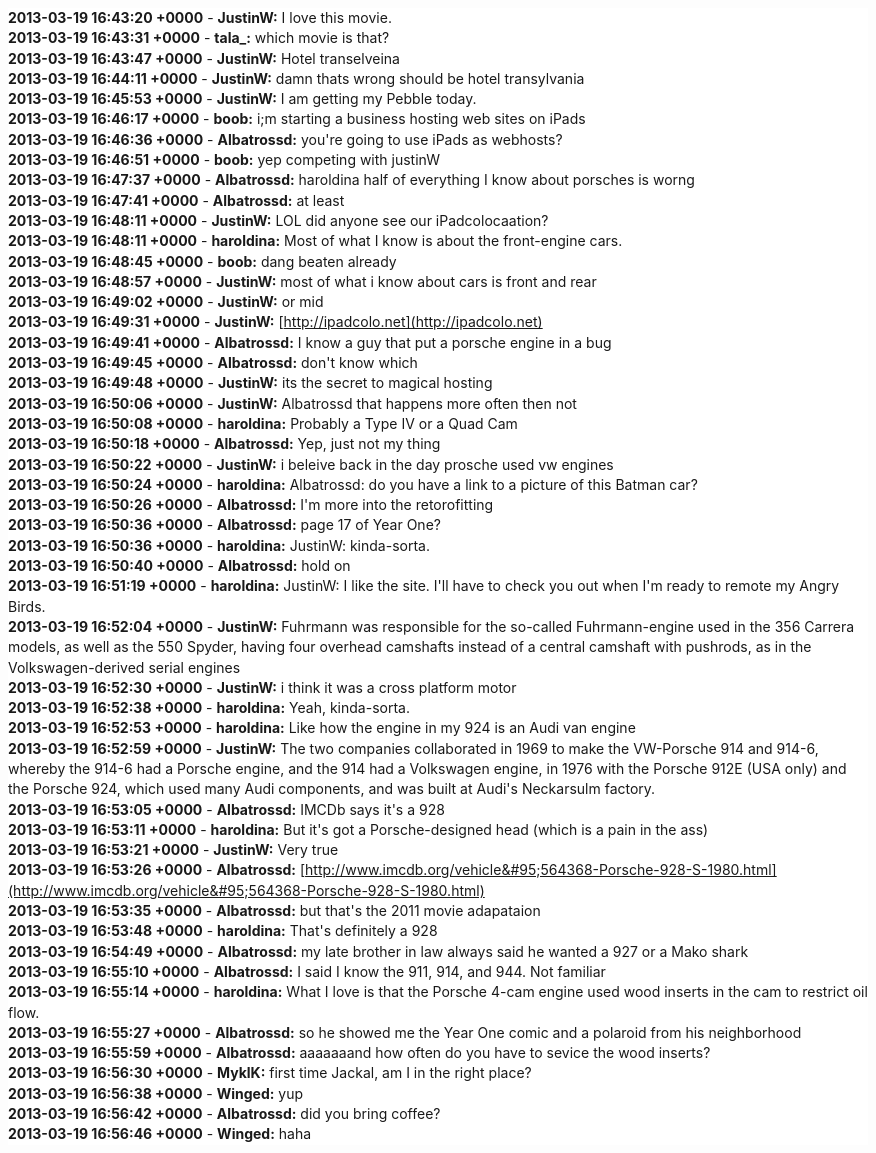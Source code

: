**2013-03-19 16:43:20 +0000** - **JustinW:** I love this movie.  
**2013-03-19 16:43:31 +0000** - **tala_:** which movie is that?  
**2013-03-19 16:43:47 +0000** - **JustinW:** Hotel transelveina  
**2013-03-19 16:44:11 +0000** - **JustinW:** damn thats wrong should be hotel transylvania  
**2013-03-19 16:45:53 +0000** - **JustinW:** I am getting my Pebble today.  
**2013-03-19 16:46:17 +0000** - **boob:** i;m starting a business hosting web sites on iPads  
**2013-03-19 16:46:36 +0000** - **Albatrossd:** you&apos;re going to use iPads as webhosts?  
**2013-03-19 16:46:51 +0000** - **boob:** yep competing with justinW  
**2013-03-19 16:47:37 +0000** - **Albatrossd:** haroldina half of everything I know about porsches is worng  
**2013-03-19 16:47:41 +0000** - **Albatrossd:** at least  
**2013-03-19 16:48:11 +0000** - **JustinW:** LOL did anyone see our iPadcolocaation?  
**2013-03-19 16:48:11 +0000** - **haroldina:** Most of what I know is about the front-engine cars.  
**2013-03-19 16:48:45 +0000** - **boob:** dang beaten already  
**2013-03-19 16:48:57 +0000** - **JustinW:** most of what i know about cars is front and rear  
**2013-03-19 16:49:02 +0000** - **JustinW:** or mid  
**2013-03-19 16:49:31 +0000** - **JustinW:** [http://ipadcolo.net](http://ipadcolo.net)  
**2013-03-19 16:49:41 +0000** - **Albatrossd:** I know a guy that put a porsche engine in a bug  
**2013-03-19 16:49:45 +0000** - **Albatrossd:** don&apos;t know which  
**2013-03-19 16:49:48 +0000** - **JustinW:** its the secret to magical hosting  
**2013-03-19 16:50:06 +0000** - **JustinW:** Albatrossd that happens more often then not  
**2013-03-19 16:50:08 +0000** - **haroldina:** Probably a Type IV or a Quad Cam  
**2013-03-19 16:50:18 +0000** - **Albatrossd:** Yep, just not my thing  
**2013-03-19 16:50:22 +0000** - **JustinW:** i beleive back in the day prosche used vw engines  
**2013-03-19 16:50:24 +0000** - **haroldina:** Albatrossd: do you have a link to a picture of this Batman car?  
**2013-03-19 16:50:26 +0000** - **Albatrossd:** I&apos;m more into the retorofitting  
**2013-03-19 16:50:36 +0000** - **Albatrossd:** page 17 of Year One?  
**2013-03-19 16:50:36 +0000** - **haroldina:** JustinW: kinda-sorta.  
**2013-03-19 16:50:40 +0000** - **Albatrossd:** hold on  
**2013-03-19 16:51:19 +0000** - **haroldina:** JustinW: I like the site. I&apos;ll have to check you out when I&apos;m ready to remote my Angry Birds.  
**2013-03-19 16:52:04 +0000** - **JustinW:** Fuhrmann was responsible for the so-called Fuhrmann-engine used in the 356 Carrera models, as well as the 550 Spyder, having four overhead camshafts instead of a central camshaft with pushrods, as in the Volkswagen-derived serial engines  
**2013-03-19 16:52:30 +0000** - **JustinW:** i think it was a cross platform motor  
**2013-03-19 16:52:38 +0000** - **haroldina:** Yeah, kinda-sorta.  
**2013-03-19 16:52:53 +0000** - **haroldina:** Like how the engine in my 924 is an Audi van engine  
**2013-03-19 16:52:59 +0000** - **JustinW:** The two companies collaborated in 1969 to make the VW-Porsche 914 and 914-6, whereby the 914-6 had a Porsche engine, and the 914 had a Volkswagen engine, in 1976 with the Porsche 912E (USA only) and the Porsche 924, which used many Audi components, and was built at Audi&apos;s Neckarsulm factory.  
**2013-03-19 16:53:05 +0000** - **Albatrossd:** IMCDb says it&apos;s a 928  
**2013-03-19 16:53:11 +0000** - **haroldina:** But it&apos;s got a Porsche-designed head (which is a pain in the ass)  
**2013-03-19 16:53:21 +0000** - **JustinW:** Very true  
**2013-03-19 16:53:26 +0000** - **Albatrossd:** [http://www.imcdb.org/vehicle&#95;564368-Porsche-928-S-1980.html](http://www.imcdb.org/vehicle&#95;564368-Porsche-928-S-1980.html)  
**2013-03-19 16:53:35 +0000** - **Albatrossd:** but that&apos;s the 2011 movie adapataion  
**2013-03-19 16:53:48 +0000** - **haroldina:** That&apos;s definitely a 928  
**2013-03-19 16:54:49 +0000** - **Albatrossd:** my late brother in law always said he wanted a 927 or a Mako shark  
**2013-03-19 16:55:10 +0000** - **Albatrossd:** I said I know the 911, 914, and 944. Not familiar  
**2013-03-19 16:55:14 +0000** - **haroldina:** What I love is that the Porsche 4-cam engine used wood inserts in the cam to restrict oil flow.  
**2013-03-19 16:55:27 +0000** - **Albatrossd:** so he showed me the Year One comic and a polaroid from his neighborhood  
**2013-03-19 16:55:59 +0000** - **Albatrossd:** aaaaaaand how often do you have to sevice the wood inserts?  
**2013-03-19 16:56:30 +0000** - **MyklK:**  first time Jackal,  am I  in the right  place?  
**2013-03-19 16:56:38 +0000** - **Winged:** yup  
**2013-03-19 16:56:42 +0000** - **Albatrossd:** did you bring coffee?  
**2013-03-19 16:56:46 +0000** - **Winged:** haha  